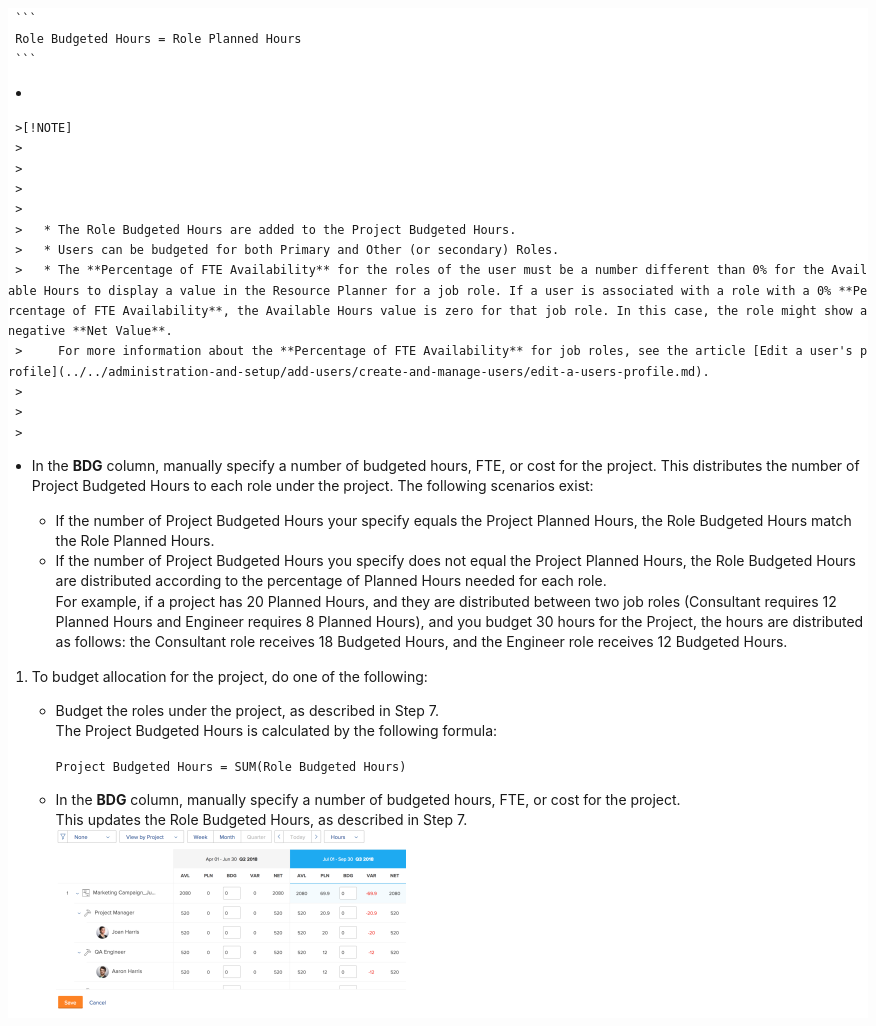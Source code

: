      ```   
     Role Budgeted Hours = Role Planned Hours
     ```   
   
   * 
   
     >[!NOTE]
     >
     >
     >   
     >   
     >   * The Role Budgeted Hours are added to the Project Budgeted Hours.
     >   * Users can be budgeted for both Primary and Other (or secondary) Roles. 
     >   * The **Percentage of FTE Availability** for the roles of the user must be a number different than 0% for the Available Hours to display a value in the Resource Planner for a job role. If a user is associated with a role with a 0% **Percentage of FTE Availability**, the Available Hours value is zero for that job role. In this case, the role might show a negative **Net Value**.  
     >     For more information about the **Percentage of FTE Availability** for job roles, see the article [Edit a user's profile](../../administration-and-setup/add-users/create-and-manage-users/edit-a-users-profile.md). 
     >   
     >   
     >

   * In the **BDG** column, manually specify a number of budgeted hours, FTE, or cost for the project. This distributes the number of Project Budgeted Hours to each role under the project. The following scenarios exist:

      * If the number of Project Budgeted Hours your specify equals the Project Planned Hours, the Role Budgeted Hours match the Role Planned Hours.
      * If the number of Project Budgeted Hours you specify does not equal the Project Planned Hours, the Role Budgeted Hours are distributed according to the percentage of Planned Hours needed for each role.  
        For example, if a project has 20 Planned Hours, and they are distributed between two job roles (Consultant requires 12 Planned Hours and Engineer requires 8 Planned Hours), and you budget 30 hours for the Project, the hours are distributed as follows: the Consultant role receives 18 Budgeted Hours, and the Engineer role receives 12 Budgeted Hours.

1. To budget allocation for the project, do one of the following:

   * Budget the roles under the project, as described in Step 7.  
     The Project Budgeted Hours is calculated by the following formula:

     ```   
     Project Budgeted Hours = SUM(Role Budgeted Hours)
     ```

   * In the **BDG** column, manually specify a number of budgeted hours, FTE, or cost for the project.  
     This updates the Role Budgeted Hours, as described in Step 7.  
     ![budget_for_project.png](assets/budget-for-project-350x182.png)
